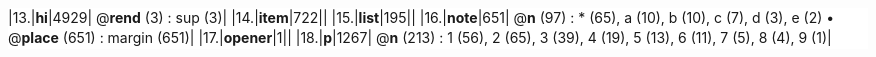|13.|__hi__|4929| @__rend__ (3) : sup (3)|
|14.|__item__|722||
|15.|__list__|195||
|16.|__note__|651| @__n__ (97) : * (65), a (10), b (10), c (7), d (3), e (2)  •  @__place__ (651) : margin (651)|
|17.|__opener__|1||
|18.|__p__|1267| @__n__ (213) : 1 (56), 2 (65), 3 (39), 4 (19), 5 (13), 6 (11), 7 (5), 8 (4), 9 (1)|